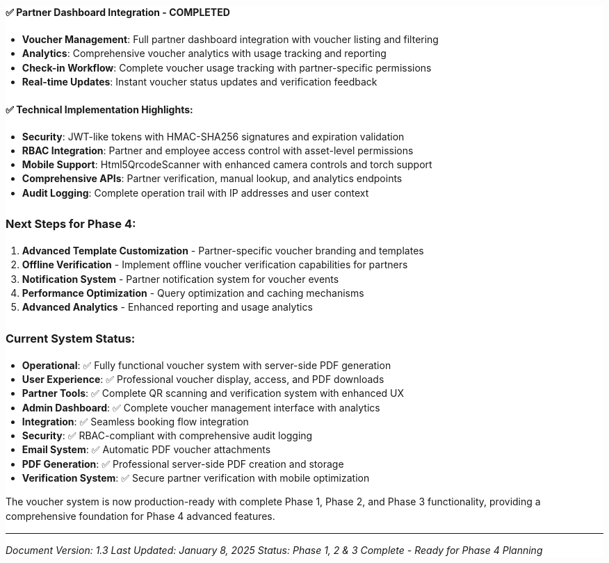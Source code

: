 #### ✅ Partner Dashboard Integration - COMPLETED
- **Voucher Management**: Full partner dashboard integration with voucher listing and filtering
- **Analytics**: Comprehensive voucher analytics with usage tracking and reporting
- **Check-in Workflow**: Complete voucher usage tracking with partner-specific permissions
- **Real-time Updates**: Instant voucher status updates and verification feedback

#### ✅ Technical Implementation Highlights:
- **Security**: JWT-like tokens with HMAC-SHA256 signatures and expiration validation
- **RBAC Integration**: Partner and employee access control with asset-level permissions
- **Mobile Support**: Html5QrcodeScanner with enhanced camera controls and torch support
- **Comprehensive APIs**: Partner verification, manual lookup, and analytics endpoints
- **Audit Logging**: Complete operation trail with IP addresses and user context

### Next Steps for Phase 4:
1. **Advanced Template Customization** - Partner-specific voucher branding and templates
2. **Offline Verification** - Implement offline voucher verification capabilities for partners
3. **Notification System** - Partner notification system for voucher events
4. **Performance Optimization** - Query optimization and caching mechanisms
5. **Advanced Analytics** - Enhanced reporting and usage analytics

### Current System Status:
- **Operational**: ✅ Fully functional voucher system with server-side PDF generation
- **User Experience**: ✅ Professional voucher display, access, and PDF downloads
- **Partner Tools**: ✅ Complete QR scanning and verification system with enhanced UX
- **Admin Dashboard**: ✅ Complete voucher management interface with analytics
- **Integration**: ✅ Seamless booking flow integration
- **Security**: ✅ RBAC-compliant with comprehensive audit logging
- **Email System**: ✅ Automatic PDF voucher attachments
- **PDF Generation**: ✅ Professional server-side PDF creation and storage
- **Verification System**: ✅ Secure partner verification with mobile optimization

The voucher system is now production-ready with complete Phase 1, Phase 2, and Phase 3 functionality, providing a comprehensive foundation for Phase 4 advanced features.

---

*Document Version: 1.3*
*Last Updated: January 8, 2025*
*Status: Phase 1, 2 & 3 Complete - Ready for Phase 4 Planning*